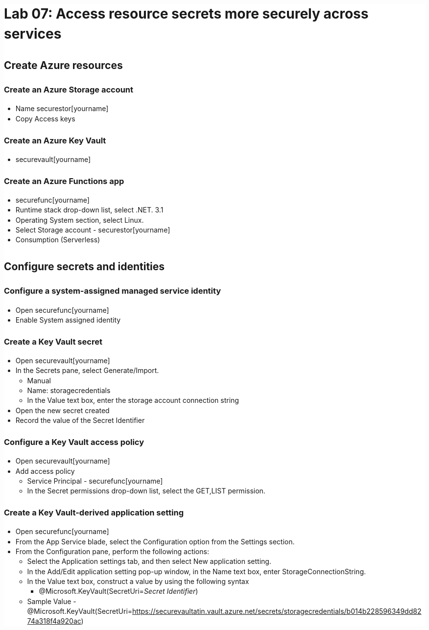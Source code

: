 

# Lab 07: Access resource secrets more securely across services
## Create Azure resources
### Create an Azure Storage account
- Name securestor[yourname]
- Copy Access keys

### Create an Azure Key Vault
-  securevault[yourname]

### Create an Azure Functions app
- securefunc[yourname]
- Runtime stack drop-down list, select .NET. 3.1
- Operating System section, select Linux.
- Select Storage account - securestor[yourname]
- Consumption (Serverless)

## Configure secrets and identities
### Configure a system-assigned managed service identity
- Open securefunc[yourname]
- Enable System assigned identity

### Create a Key Vault secret
- Open securevault[yourname]
- In the Secrets pane, select Generate/Import.
  - Manual
  - Name: storagecredentials
  - In the Value text box, enter the storage account connection string
- Open the new secret created
- Record the value of the Secret Identifier

### Configure a Key Vault access policy
- Open securevault[yourname]
- Add access policy
  - Service Principal - securefunc[yourname]
  - In the Secret permissions drop-down list, select the GET,LIST permission.

### Create a Key Vault-derived application setting
- Open securefunc[yourname]
- From the App Service blade, select the Configuration option from the Settings section.
- From the Configuration pane, perform the following actions:
  - Select the Application settings tab, and then select New application setting.
  - In the Add/Edit application setting pop-up window, in the Name text box, enter StorageConnectionString.
  - In the Value text box, construct a value by using the following syntax
    - @Microsoft.KeyVault(SecretUri=*Secret Identifier*)
  - Sample Value - @Microsoft.KeyVault(SecretUri=https://securevaultatin.vault.azure.net/secrets/storagecredentials/b014b228596349dd8274a318f4a920ac)
